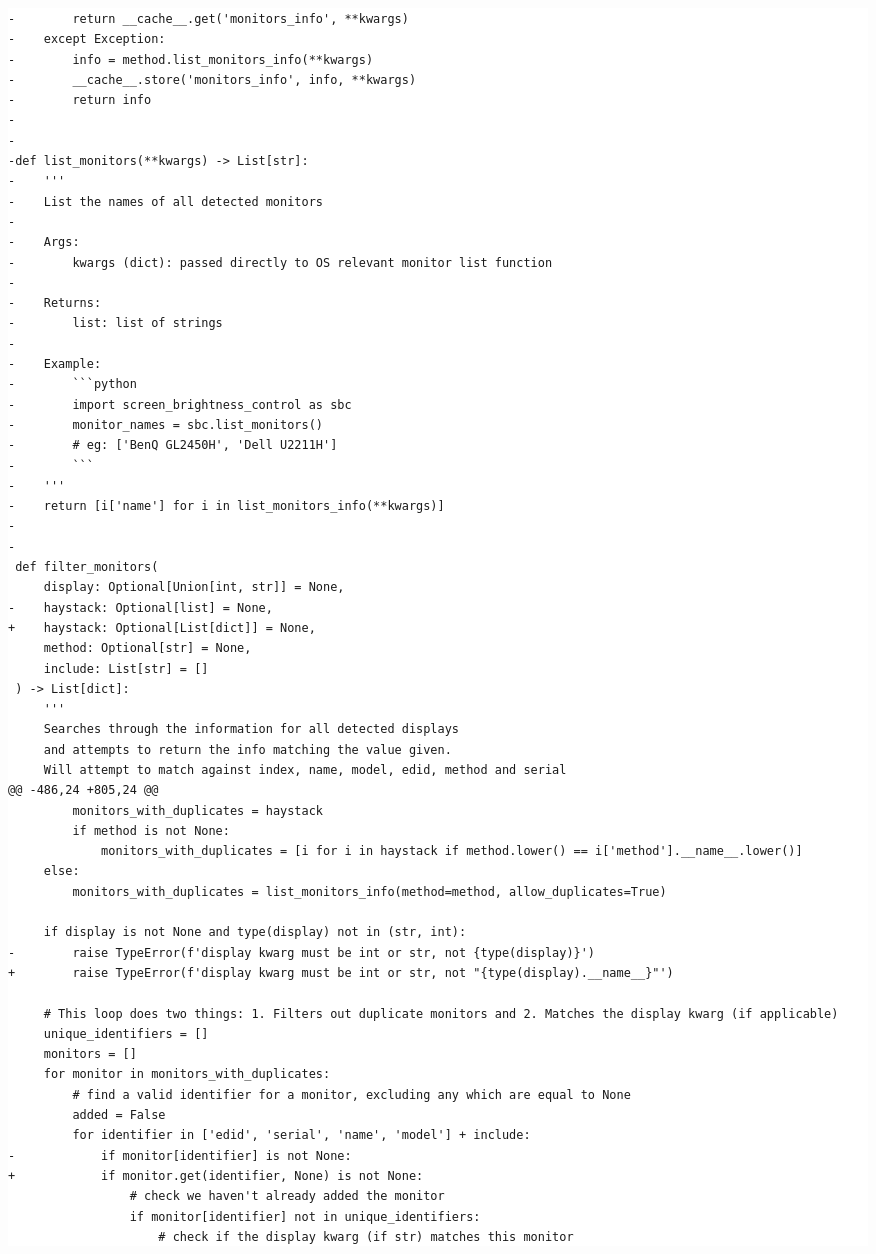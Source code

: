```
-        return __cache__.get('monitors_info', **kwargs)
-    except Exception:
-        info = method.list_monitors_info(**kwargs)
-        __cache__.store('monitors_info', info, **kwargs)
-        return info
-
-
-def list_monitors(**kwargs) -> List[str]:
-    '''
-    List the names of all detected monitors
-
-    Args:
-        kwargs (dict): passed directly to OS relevant monitor list function
-
-    Returns:
-        list: list of strings
-
-    Example:
-        ```python
-        import screen_brightness_control as sbc
-        monitor_names = sbc.list_monitors()
-        # eg: ['BenQ GL2450H', 'Dell U2211H']
-        ```
-    '''
-    return [i['name'] for i in list_monitors_info(**kwargs)]
-
-
 def filter_monitors(
     display: Optional[Union[int, str]] = None,
-    haystack: Optional[list] = None,
+    haystack: Optional[List[dict]] = None,
     method: Optional[str] = None,
     include: List[str] = []
 ) -> List[dict]:
     '''
     Searches through the information for all detected displays
     and attempts to return the info matching the value given.
     Will attempt to match against index, name, model, edid, method and serial
@@ -486,24 +805,24 @@
         monitors_with_duplicates = haystack
         if method is not None:
             monitors_with_duplicates = [i for i in haystack if method.lower() == i['method'].__name__.lower()]
     else:
         monitors_with_duplicates = list_monitors_info(method=method, allow_duplicates=True)
 
     if display is not None and type(display) not in (str, int):
-        raise TypeError(f'display kwarg must be int or str, not {type(display)}')
+        raise TypeError(f'display kwarg must be int or str, not "{type(display).__name__}"')
 
     # This loop does two things: 1. Filters out duplicate monitors and 2. Matches the display kwarg (if applicable)
     unique_identifiers = []
     monitors = []
     for monitor in monitors_with_duplicates:
         # find a valid identifier for a monitor, excluding any which are equal to None
         added = False
         for identifier in ['edid', 'serial', 'name', 'model'] + include:
-            if monitor[identifier] is not None:
+            if monitor.get(identifier, None) is not None:
                 # check we haven't already added the monitor
                 if monitor[identifier] not in unique_identifiers:
                     # check if the display kwarg (if str) matches this monitor
```